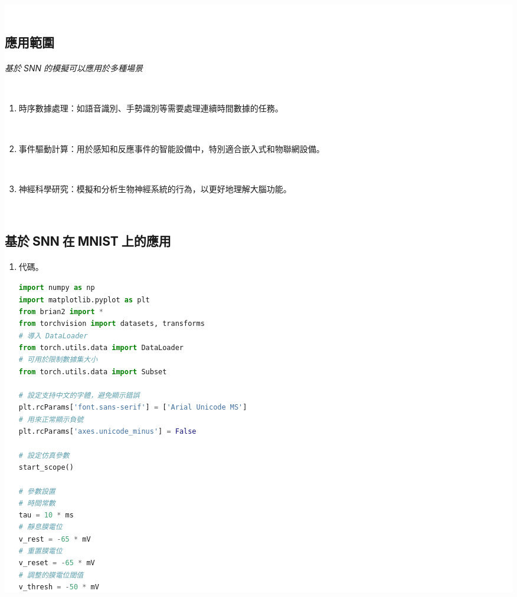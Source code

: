 <br>

## 應用範圍

_基於 SNN 的模擬可以應用於多種場景_

<br>

1. 時序數據處理：如語音識別、手勢識別等需要處理連續時間數據的任務。

<br>

2. 事件驅動計算：用於感知和反應事件的智能設備中，特別適合嵌入式和物聯網設備。

<br>

3. 神經科學研究：模擬和分析生物神經系統的行為，以更好地理解大腦功能。

<br>

## 基於 SNN 在 MNIST 上的應用

1. 代碼。

    ```python
    import numpy as np
    import matplotlib.pyplot as plt
    from brian2 import *
    from torchvision import datasets, transforms
    # 導入 DataLoader
    from torch.utils.data import DataLoader
    # 可用於限制數據集大小
    from torch.utils.data import Subset

    # 設定支持中文的字體，避免顯示錯誤
    plt.rcParams['font.sans-serif'] = ['Arial Unicode MS']
    # 用來正常顯示負號
    plt.rcParams['axes.unicode_minus'] = False

    # 設定仿真參數
    start_scope()

    # 參數設置
    # 時間常數
    tau = 10 * ms
    # 靜息膜電位
    v_rest = -65 * mV
    # 重置膜電位
    v_reset = -65 * mV
    # 調整的膜電位閾值
    v_thresh = -50 * mV